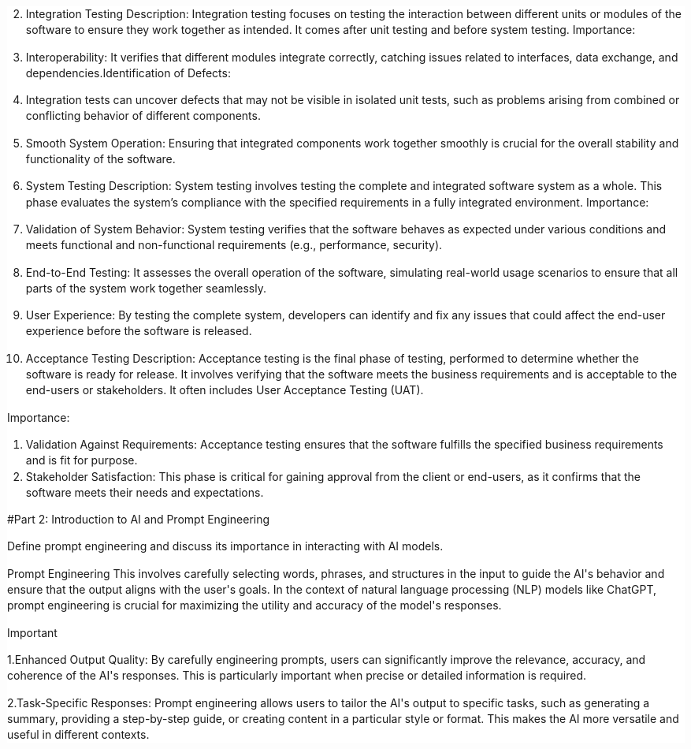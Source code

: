 2. Integration Testing
Description: Integration testing focuses on testing the interaction between different units or modules of the software to ensure they work together as intended. It comes after unit testing and before system testing.
Importance:
1. Interoperability: It verifies that different modules integrate correctly, catching issues related to interfaces, data exchange, and dependencies.Identification of Defects:
2. Integration tests can uncover defects that may not be visible in isolated unit tests, such as problems arising from combined or conflicting behavior of different components.

3. Smooth System Operation: Ensuring that integrated components work together smoothly is crucial for the overall stability and functionality of the software.

3. System Testing
Description: System testing involves testing the complete and integrated software system as a whole. This phase evaluates the system’s compliance with the specified requirements in a fully integrated environment.
Importance:
1. Validation of System Behavior: System testing verifies that the software behaves as expected under various conditions and meets functional and non-functional requirements (e.g., performance, security).
2. End-to-End Testing: It assesses the overall operation of the software, simulating real-world usage scenarios to ensure that all parts of the system work together seamlessly.
3. User Experience: By testing the complete system, developers can identify and fix any issues that could affect the end-user experience before the software is released.
4. Acceptance Testing
Description: Acceptance testing is the final phase of testing, performed to determine whether the software is ready for release. It involves verifying that the software meets the business requirements and is acceptable to the end-users or stakeholders. It often includes User Acceptance Testing (UAT).

Importance:
1. Validation Against Requirements: Acceptance testing ensures that the software fulfills the specified business requirements and is fit for purpose.
2. Stakeholder Satisfaction: This phase is critical for gaining approval from the client or end-users, as it confirms that the software meets their needs and expectations.


#Part 2: Introduction to AI and Prompt Engineering


Define prompt engineering and discuss its importance in interacting with AI models.

Prompt Engineering This involves carefully selecting words, phrases, and structures in the input to guide the AI's behavior and ensure that the output aligns with the user's goals. In the context of natural language processing (NLP) models like ChatGPT, prompt engineering is crucial for maximizing the utility and accuracy of the model's responses.

Important

1.Enhanced Output Quality: By carefully engineering prompts, users can significantly improve the relevance, accuracy, and coherence of the AI's responses. This is particularly important when precise or detailed information is required.

2.Task-Specific Responses: Prompt engineering allows users to tailor the AI's output to specific tasks, such as generating a summary, providing a step-by-step guide, or creating content in a particular style or format. This makes the AI more versatile and useful in different contexts.
